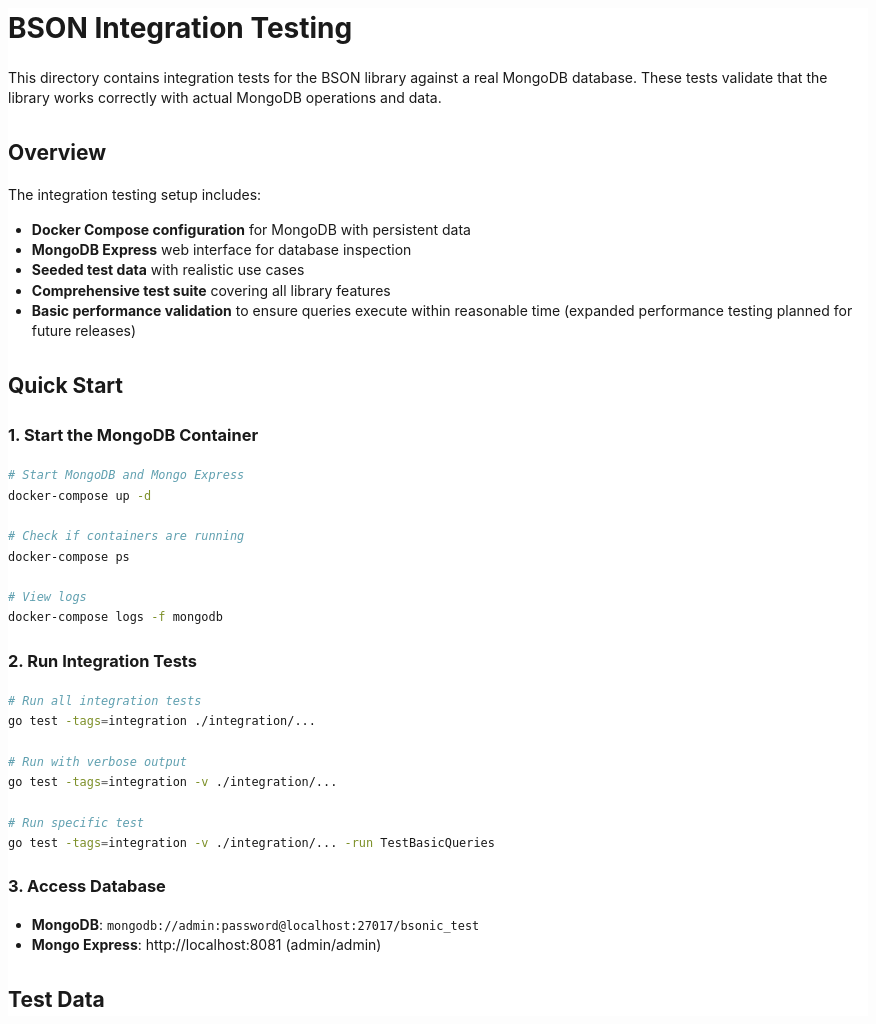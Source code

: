 # BSON Integration Testing

This directory contains integration tests for the BSON library against a real MongoDB database. These tests validate that the library works correctly with actual MongoDB operations and data.

## Overview

The integration testing setup includes:

- **Docker Compose configuration** for MongoDB with persistent data
- **MongoDB Express** web interface for database inspection
- **Seeded test data** with realistic use cases
- **Comprehensive test suite** covering all library features
- **Basic performance validation** to ensure queries execute within reasonable time (expanded performance testing planned for future releases)

## Quick Start

### 1. Start the MongoDB Container

```bash
# Start MongoDB and Mongo Express
docker-compose up -d

# Check if containers are running
docker-compose ps

# View logs
docker-compose logs -f mongodb
```

### 2. Run Integration Tests

```bash
# Run all integration tests
go test -tags=integration ./integration/...

# Run with verbose output
go test -tags=integration -v ./integration/...

# Run specific test
go test -tags=integration -v ./integration/... -run TestBasicQueries
```

### 3. Access Database

- **MongoDB**: `mongodb://admin:password@localhost:27017/bsonic_test`
- **Mongo Express**: http://localhost:8081 (admin/admin)

## Test Data
